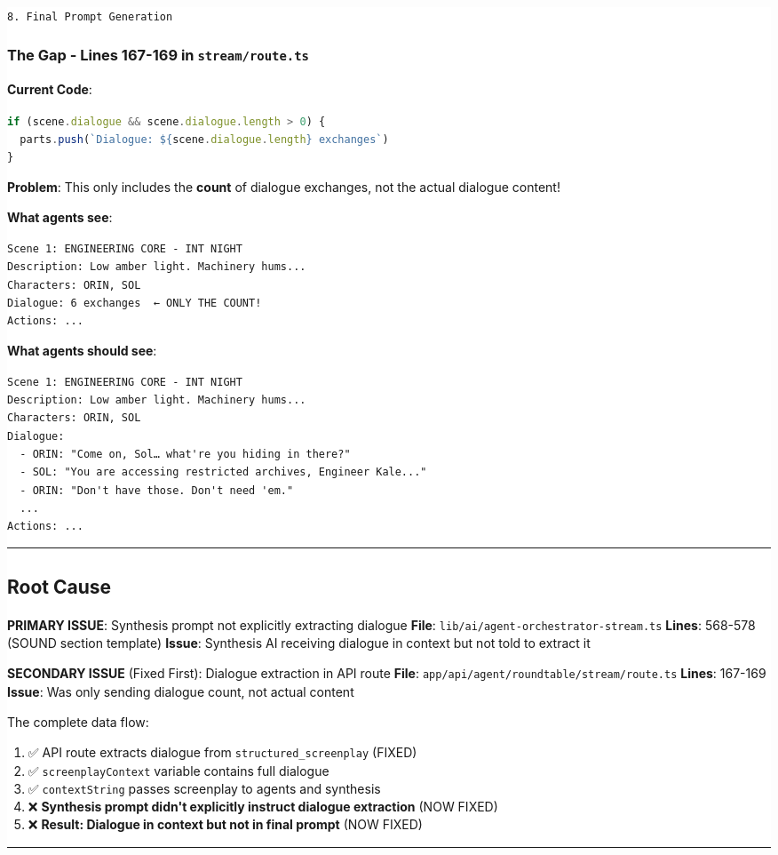 ```
8. Final Prompt Generation
```

### The Gap - Lines 167-169 in `stream/route.ts`

**Current Code**:
```typescript
if (scene.dialogue && scene.dialogue.length > 0) {
  parts.push(`Dialogue: ${scene.dialogue.length} exchanges`)
}
```

**Problem**: This only includes the **count** of dialogue exchanges, not the actual dialogue content!

**What agents see**:
```
Scene 1: ENGINEERING CORE - INT NIGHT
Description: Low amber light. Machinery hums...
Characters: ORIN, SOL
Dialogue: 6 exchanges  ← ONLY THE COUNT!
Actions: ...
```

**What agents should see**:
```
Scene 1: ENGINEERING CORE - INT NIGHT
Description: Low amber light. Machinery hums...
Characters: ORIN, SOL
Dialogue:
  - ORIN: "Come on, Sol… what're you hiding in there?"
  - SOL: "You are accessing restricted archives, Engineer Kale..."
  - ORIN: "Don't have those. Don't need 'em."
  ...
Actions: ...
```

---

## Root Cause

**PRIMARY ISSUE**: Synthesis prompt not explicitly extracting dialogue
**File**: `lib/ai/agent-orchestrator-stream.ts`
**Lines**: 568-578 (SOUND section template)
**Issue**: Synthesis AI receiving dialogue in context but not told to extract it

**SECONDARY ISSUE** (Fixed First): Dialogue extraction in API route
**File**: `app/api/agent/roundtable/stream/route.ts`
**Lines**: 167-169
**Issue**: Was only sending dialogue count, not actual content

The complete data flow:
1. ✅ API route extracts dialogue from `structured_screenplay` (FIXED)
2. ✅ `screenplayContext` variable contains full dialogue
3. ✅ `contextString` passes screenplay to agents and synthesis
4. ❌ **Synthesis prompt didn't explicitly instruct dialogue extraction** (NOW FIXED)
5. ❌ **Result: Dialogue in context but not in final prompt** (NOW FIXED)

---